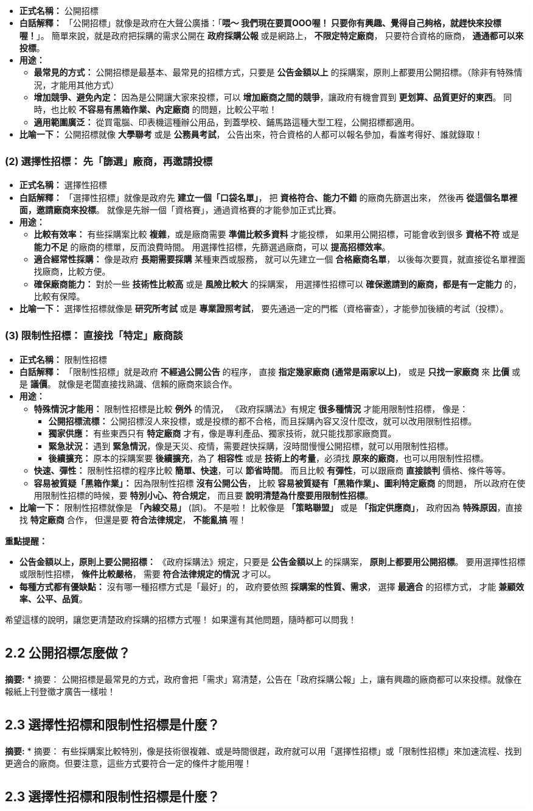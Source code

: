 * **正式名稱：**  公開招標
* **白話解釋：**  「公開招標」就像是政府在大聲公廣播：「**喂～  我們現在要買OOO喔！  只要你有興趣、覺得自己夠格，就趕快來投標喔！**」。  簡單來說，就是政府把採購的需求公開在 **政府採購公報** 或是網路上， **不限定特定廠商**， 只要符合資格的廠商， **通通都可以來投標**。
* **用途：**
    * **最常見的方式：**  公開招標是最基本、最常見的招標方式，只要是 **公告金額以上** 的採購案，原則上都要用公開招標。（除非有特殊情況，才能用其他方式）
    * **增加競爭、避免內定：**  因為是公開讓大家來投標，可以 **增加廠商之間的競爭**，讓政府有機會買到 **更划算、品質更好的東西**。  同時，也比較 **不容易有黑箱作業、內定廠商** 的問題，比較公平啦！
    * **適用範圍廣泛：**  從買電腦、印表機這種辦公用品，到蓋學校、鋪馬路這種大型工程，公開招標都適用。
* **比喻一下：**  公開招標就像 **大學聯考** 或是 **公務員考試**，  公告出來，符合資格的人都可以報名參加，看誰考得好、誰就錄取！

### (2) 選擇性招標：  先「篩選」廠商，再邀請投標

* **正式名稱：**  選擇性招標
* **白話解釋：**  「選擇性招標」就像是政府先 **建立一個「口袋名單」**，  把 **資格符合、能力不錯** 的廠商先篩選出來，  然後再 **從這個名單裡面，邀請廠商來投標**。  就像是先辦一個「資格賽」，通過資格賽的才能參加正式比賽。
* **用途：**
    * **比較有效率：**  有些採購案比較 **複雜**，或是廠商需要 **準備比較多資料** 才能投標，  如果用公開招標，可能會收到很多 **資格不符** 或是 **能力不足** 的廠商的標單，反而浪費時間。  用選擇性招標，先篩選過廠商，可以 **提高招標效率**。
    * **適合經常性採購：**  像是政府 **長期需要採購** 某種東西或服務，  就可以先建立一個 **合格廠商名單**，  以後每次要買，就直接從名單裡面找廠商，比較方便。
    * **確保廠商能力：**  對於一些 **技術性比較高** 或是 **風險比較大** 的採購案，  用選擇性招標可以 **確保邀請到的廠商，都是有一定能力** 的，比較有保障。
* **比喻一下：**  選擇性招標就像是 **研究所考試** 或是 **專業證照考試**，  要先通過一定的門檻（資格審查），才能參加後續的考試（投標）。

### (3) 限制性招標：  直接找「特定」廠商談

* **正式名稱：**  限制性招標
* **白話解釋：**  「限制性招標」就是政府 **不經過公開公告** 的程序，  直接 **指定幾家廠商 (通常是兩家以上)**，  或是 **只找一家廠商** 來 **比價** 或是 **議價**。  就像是老闆直接找熟識、信賴的廠商來談合作。
* **用途：**
    * **特殊情況才能用：**  限制性招標是比較 **例外** 的情況，  《政府採購法》有規定 **很多種情況** 才能用限制性招標，  像是：
        * **公開招標流標：**  公開招標沒人來投標，或是投標的都不合格，而且採購內容又沒什麼改，就可以改用限制性招標。
        * **獨家供應：**  有些東西只有 **特定廠商** 才有，像是專利產品、獨家技術，就只能找那家廠商買。
        * **緊急狀況：**  遇到 **緊急情況**，像是天災、疫情，需要趕快採購，沒時間慢慢公開招標，就可以用限制性招標。
        * **後續擴充：**  原本的採購案要 **後續擴充**，為了 **相容性** 或是 **技術上的考量**，必須找 **原來的廠商**，也可以用限制性招標。
    * **快速、彈性：**  限制性招標的程序比較 **簡單、快速**，可以 **節省時間**。  而且比較 **有彈性**，可以跟廠商 **直接談判** 價格、條件等等。
    * **容易被質疑「黑箱作業」：**  因為限制性招標 **沒有公開公告**，  比較 **容易被質疑有「黑箱作業」、圖利特定廠商** 的問題，  所以政府在使用限制性招標的時候，要 **特別小心、符合規定**，  而且要 **說明清楚為什麼要用限制性招標**。
* **比喻一下：**  限制性招標就像是 **「內線交易」** (誤)。  不是啦！  比較像是 **「策略聯盟」** 或是 **「指定供應商」**，  政府因為 **特殊原因**，直接找 **特定廠商** 合作，  但還是要 **符合法律規定**， **不能亂搞** 喔！


**重點提醒：**

* **公告金額以上，原則上要公開招標：**  《政府採購法》規定，只要是 **公告金額以上** 的採購案， **原則上都要用公開招標**。  要用選擇性招標或限制性招標， **條件比較嚴格**，  需要 **符合法律規定的情況** 才可以。
* **每種方式都有優缺點：**  沒有哪一種招標方式是「最好」的，  政府要依照 **採購案的性質、需求**，  選擇 **最適合** 的招標方式，  才能 **兼顧效率、公平、品質**。

希望這樣的說明，讓您更清楚政府採購的招標方式喔！  如果還有其他問題，隨時都可以問我！

## 2.2  公開招標怎麼做？
**摘要:** * 摘要：  公開招標是最常見的方式，政府會把「需求」寫清楚，公告在「政府採購公報」上，讓有興趣的廠商都可以來投標。就像在報紙上刊登徵才廣告一樣啦！

## 2.3  選擇性招標和限制性招標是什麼？
**摘要:** * 摘要：  有些採購案比較特別，像是技術很複雜、或是時間很趕，政府就可以用「選擇性招標」或「限制性招標」來加速流程、找到更適合的廠商。但要注意，這些方式要符合一定的條件才能用喔！
## 2.3 選擇性招標和限制性招標是什麼？
